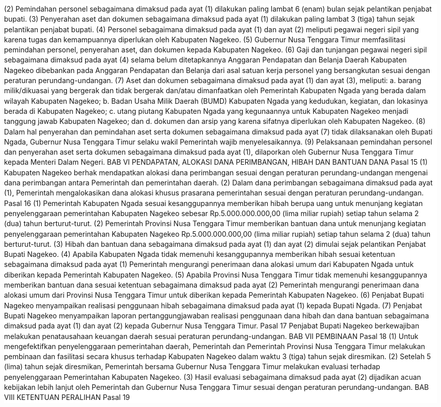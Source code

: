 (2) Pemindahan personel sebagaimana dimaksud pada ayat (1) dilakukan paling lambat 6 (enam) bulan sejak pelantikan penjabat bupati.
(3) Penyerahan aset dan dokumen sebagaimana dimaksud pada ayat (1) dilakukan paling lambat 3 (tiga) tahun sejak pelantikan penjabat bupati.
(4) Personel sebagaimana dimaksud pada ayat (1) dan ayat (2) meliputi pegawai negeri sipil yang karena tugas dan kemampuannya diperlukan oleh Kabupaten Nagekeo.
(5) Gubernur Nusa Tenggara Timur memfasilitasi pemindahan personel, penyerahan aset, dan dokumen kepada Kabupaten Nagekeo.
(6) Gaji dan tunjangan pegawai negeri sipil sebagaimana dimaksud pada ayat (4) selama belum ditetapkannya Anggaran Pendapatan dan Belanja Daerah Kabupaten Nagekeo dibebankan pada Anggaran Pendapatan dan Belanja dari asal satuan kerja personel yang bersangkutan sesuai dengan peraturan perundang-undangan.
(7) Aset dan dokumen sebagaimana dimaksud pada ayat (1) dan ayat (3), meliputi:
a. barang milik/dikuasai yang bergerak dan tidak bergerak dan/atau dimanfaatkan oleh Pemerintah Kabupaten Ngada yang berada dalam wilayah Kabupaten Nagekeo;
b. Badan Usaha Milik Daerah (BUMD) Kabupaten Ngada yang kedudukan, kegiatan, dan lokasinya berada di Kabupaten Nagekeo;
c. utang piutang Kabupaten Ngada yang kegunaannya untuk Kabupaten Nagekeo menjadi tanggung jawab Kabupaten Nagekeo; dan
d. dokumen dan arsip yang karena sifatnya diperlukan oleh Kabupaten Nagekeo.
(8) Dalam hal penyerahan dan pemindahan aset serta dokumen sebagaimana dimaksud pada ayat (7) tidak dilaksanakan oleh Bupati Ngada, Gubernur Nusa Tenggara Timur selaku wakil Pemerintah wajib menyelesaikannya.
(9) Pelaksanaan pemindahan personel dan penyerahan aset serta dokumen sebagaimana dimaksud pada ayat (1), dilaporkan oleh Gubernur Nusa Tenggara Timur kepada Menteri Dalam Negeri. BAB VI PENDAPATAN, ALOKASI DANA PERIMBANGAN, HIBAH DAN BANTUAN DANA
Pasal 15
(1) Kabupaten Nagekeo berhak mendapatkan alokasi dana perimbangan sesuai dengan peraturan perundang-undangan mengenai dana perimbangan antara Pemerintah dan pemerintahan daerah.
(2) Dalam dana perimbangan sebagaimana dimaksud pada ayat (1), Pemerintah mengalokasikan dana alokasi khusus prasarana pemerintahan sesuai dengan peraturan perundang-undangan.
Pasal 16
(1) Pemerintah Kabupaten Ngada sesuai kesanggupannya memberikan hibah berupa uang untuk menunjang kegiatan penyelenggaraan pemerintahan Kabupaten Nagekeo sebesar Rp.5.000.000.000,00 (lima miliar rupiah) setiap tahun selama 2 (dua) tahun berturut-turut.
(2) Pemerintah Provinsi Nusa Tenggara Timur memberikan bantuan dana untuk menunjang kegiatan penyelenggaraan pemerintahan Kabupaten Nagekeo Rp.5.000.000.000,00 (lima miliar rupiah) setiap tahun selama 2 (dua) tahun berturut-turut.
(3) Hibah dan bantuan dana sebagaimana dimaksud pada ayat (1) dan ayat (2) dimulai sejak pelantikan Penjabat Bupati Nagekeo.
(4) Apabila Kabupaten Ngada tidak memenuhi kesanggupannya memberikan hibah sesuai ketentuan sebagaimana dimaksud pada ayat (1) Pemerintah mengurangi penerimaan dana alokasi umum dari Kabupaten Ngada untuk diberikan kepada Pemerintah Kabupaten Nagekeo.
(5) Apabila Provinsi Nusa Tenggara Timur tidak memenuhi kesanggupannya memberikan bantuan dana sesuai ketentuan sebagaimana dimaksud pada ayat (2) Pemerintah mengurangi penerimaan dana alokasi umum dari Provinsi Nusa Tenggara Timur untuk diberikan kepada Pemerintah Kabupaten Nagekeo.
(6) Penjabat Bupati Nagekeo menyampaikan realisasi penggunaan hibah sebagaimana dimaksud pada ayat (1) kepada Bupati Ngada.
(7) Penjabat Bupati Nagekeo menyampaikan laporan pertanggungjawaban realisasi penggunaan dana hibah dan dana bantuan sebagaimana dimaksud pada ayat (1) dan ayat (2) kepada Gubernur Nusa Tenggara Timur.
Pasal 17
Penjabat Bupati Nagekeo berkewajiban melakukan penatausahaan keuangan daerah sesuai peraturan perundang-undangan. BAB VII PEMBINAAN
Pasal 18
(1) Untuk mengefektifkan penyelenggaraan pemerintahan daerah, Pemerintah dan Pemerintah Provinsi Nusa Tenggara Timur melakukan pembinaan dan fasilitasi secara khusus terhadap Kabupaten Nagekeo dalam waktu 3 (tiga) tahun sejak diresmikan.
(2) Setelah 5 (lima) tahun sejak diresmikan, Pemerintah bersama Gubernur Nusa Tenggara Timur melakukan evaluasi terhadap penyelenggaraan Pemerintahan Kabupaten Nagekeo.
(3) Hasil evaluasi sebagaimana dimaksud pada ayat (2) dijadikan acuan kebijakan lebih lanjut oleh Pemerintah dan Gubernur Nusa Tenggara Timur sesuai dengan peraturan perundang-undangan. BAB VIII KETENTUAN PERALIHAN
Pasal 19
